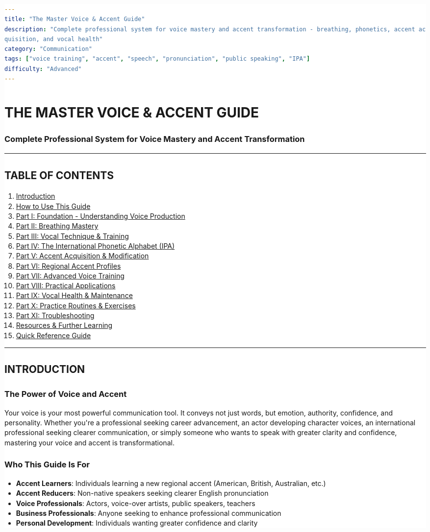 ```yaml
---
title: "The Master Voice & Accent Guide"
description: "Complete professional system for voice mastery and accent transformation - breathing, phonetics, accent acquisition, and vocal health"
category: "Communication"
tags: ["voice training", "accent", "speech", "pronunciation", "public speaking", "IPA"]
difficulty: "Advanced"
---
```

# THE MASTER VOICE & ACCENT GUIDE
### Complete Professional System for Voice Mastery and Accent Transformation

---

## TABLE OF CONTENTS

1. [Introduction](#introduction)
2. [How to Use This Guide](#how-to-use-this-guide)
3. [Part I: Foundation - Understanding Voice Production](#part-i-foundation)
4. [Part II: Breathing Mastery](#part-ii-breathing-mastery)
5. [Part III: Vocal Technique & Training](#part-iii-vocal-technique)
6. [Part IV: The International Phonetic Alphabet (IPA)](#part-iv-ipa)
7. [Part V: Accent Acquisition & Modification](#part-v-accent-acquisition)
8. [Part VI: Regional Accent Profiles](#part-vi-regional-accents)
9. [Part VII: Advanced Voice Training](#part-vii-advanced-training)
10. [Part VIII: Practical Applications](#part-viii-applications)
11. [Part IX: Vocal Health & Maintenance](#part-ix-vocal-health)
12. [Part X: Practice Routines & Exercises](#part-x-practice-routines)
13. [Part XI: Troubleshooting](#part-xi-troubleshooting)
14. [Resources & Further Learning](#resources)
15. [Quick Reference Guide](#quick-reference)

---

## INTRODUCTION

### The Power of Voice and Accent

Your voice is your most powerful communication tool. It conveys not just words, but emotion, authority, confidence, and personality. Whether you're a professional seeking career advancement, an actor developing character voices, an international professional seeking clearer communication, or simply someone who wants to speak with greater clarity and confidence, mastering your voice and accent is transformational.

### Who This Guide Is For

- **Accent Learners**: Individuals learning a new regional accent (American, British, Australian, etc.)
- **Accent Reducers**: Non-native speakers seeking clearer English pronunciation
- **Voice Professionals**: Actors, voice-over artists, public speakers, teachers
- **Business Professionals**: Anyone seeking to enhance professional communication
- **Personal Development**: Individuals wanting greater confidence and clarity
